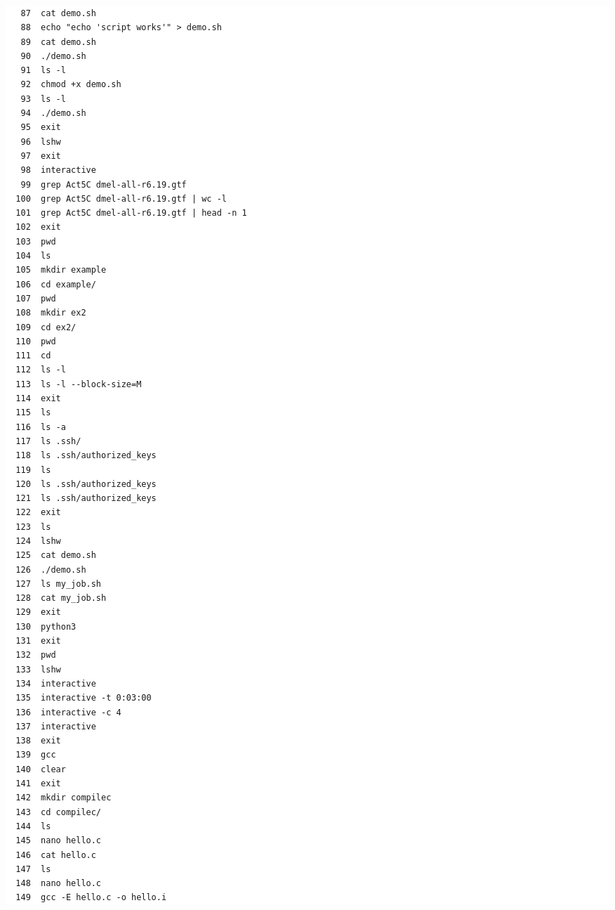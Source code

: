 ```{code-block} console
   87  cat demo.sh 
   88  echo "echo 'script works'" > demo.sh
   89  cat demo.sh 
   90  ./demo.sh 
   91  ls -l
   92  chmod +x demo.sh 
   93  ls -l
   94  ./demo.sh 
   95  exit
   96  lshw
   97  exit
   98  interactive
   99  grep Act5C dmel-all-r6.19.gtf 
  100  grep Act5C dmel-all-r6.19.gtf | wc -l
  101  grep Act5C dmel-all-r6.19.gtf | head -n 1
  102  exit
  103  pwd
  104  ls
  105  mkdir example
  106  cd example/
  107  pwd
  108  mkdir ex2
  109  cd ex2/
  110  pwd
  111  cd 
  112  ls -l
  113  ls -l --block-size=M
  114  exit
  115  ls
  116  ls -a
  117  ls .ssh/
  118  ls .ssh/authorized_keys 
  119  ls
  120  ls .ssh/authorized_keys 
  121  ls .ssh/authorized_keys
  122  exit
  123  ls
  124  lshw 
  125  cat demo.sh 
  126  ./demo.sh 
  127  ls my_job.sh 
  128  cat my_job.sh 
  129  exit
  130  python3
  131  exit
  132  pwd
  133  lshw
  134  interactive
  135  interactive -t 0:03:00
  136  interactive -c 4 
  137  interactive
  138  exit
  139  gcc
  140  clear
  141  exit
  142  mkdir compilec
  143  cd compilec/
  144  ls
  145  nano hello.c
  146  cat hello.c 
  147  ls
  148  nano hello.c
  149  gcc -E hello.c -o hello.i
```